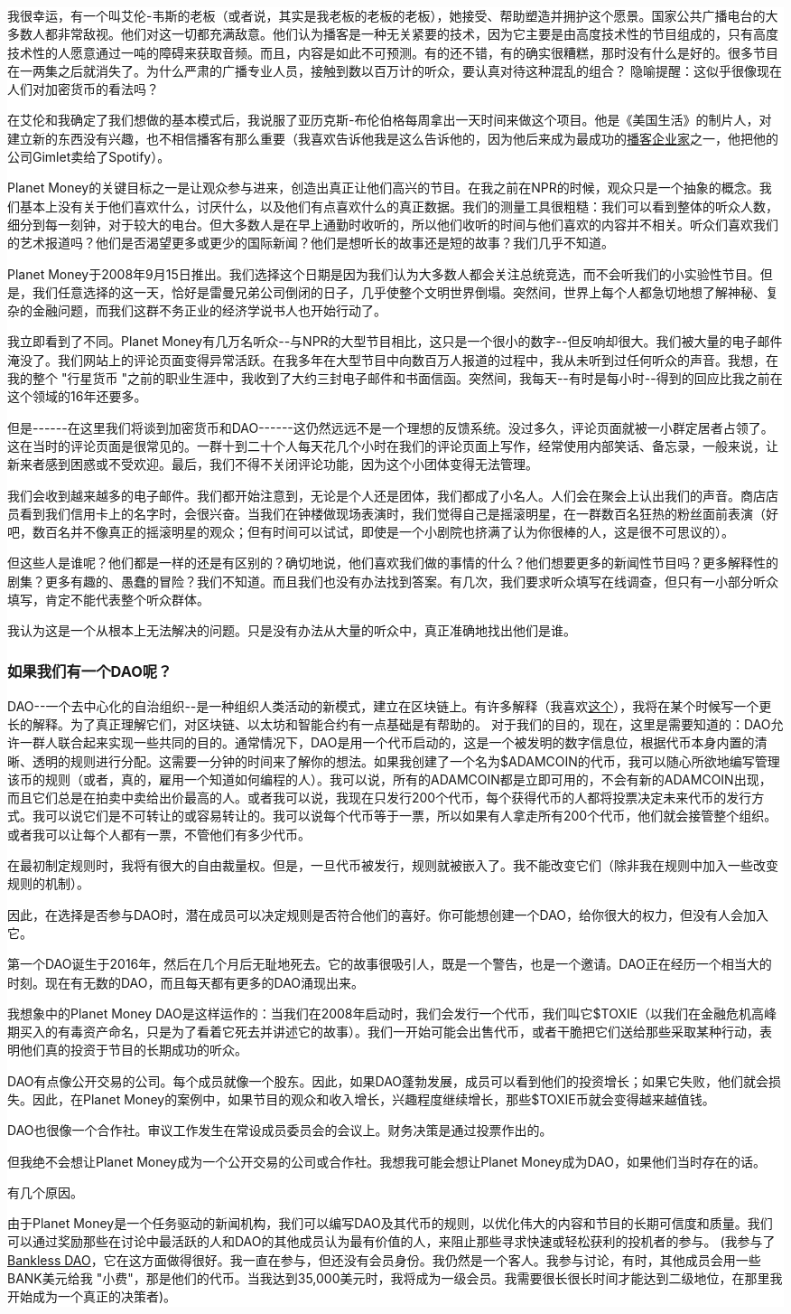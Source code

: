 我很幸运，有一个叫艾伦-韦斯的老板（或者说，其实是我老板的老板的老板），她接受、帮助塑造并拥护这个愿景。国家公共广播电台的大多数人都非常敌视。他们对这一切都充满敌意。他们认为播客是一种无关紧要的技术，因为它主要是由高度技术性的节目组成的，只有高度技术性的人愿意通过一吨的障碍来获取音频。而且，内容是如此不可预测。有的还不错，有的确实很糟糕，那时没有什么是好的。很多节目在一两集之后就消失了。为什么严肃的广播专业人员，接触到数以百万计的听众，要认真对待这种混乱的组合？ 隐喻提醒：这似乎很像现在人们对加密货币的看法吗？

在艾伦和我确定了我们想做的基本模式后，我说服了亚历克斯-布伦伯格每周拿出一天时间来做这个项目。他是《美国生活》的制片人，对建立新的东西没有兴趣，也不相信播客有那么重要（我喜欢告诉他我是这么告诉他的，因为他后来成为最成功的[播客企业家](https://variety.com/2019/digital/news/spotify-podcast-gimlet-anchor-1203129844/)之一，他把他的公司Gimlet卖给了Spotify）。

Planet Money的关键目标之一是让观众参与进来，创造出真正让他们高兴的节目。在我之前在NPR的时候，观众只是一个抽象的概念。我们基本上没有关于他们喜欢什么，讨厌什么，以及他们有点喜欢什么的真正数据。我们的测量工具很粗糙：我们可以看到整体的听众人数，细分到每一刻钟，对于较大的电台。但大多数人是在早上通勤时收听的，所以他们收听的时间与他们喜欢的内容并不相关。听众们喜欢我们的艺术报道吗？他们是否渴望更多或更少的国际新闻？他们是想听长的故事还是短的故事？我们几乎不知道。

Planet Money于2008年9月15日推出。我们选择这个日期是因为我们认为大多数人都会关注总统竞选，而不会听我们的小实验性节目。但是，我们任意选择的这一天，恰好是雷曼兄弟公司倒闭的日子，几乎使整个文明世界倒塌。突然间，世界上每个人都急切地想了解神秘、复杂的金融问题，而我们这群不务正业的经济学说书人也开始行动了。

我立即看到了不同。Planet Money有几万名听众--与NPR的大型节目相比，这只是一个很小的数字--但反响却很大。我们被大量的电子邮件淹没了。我们网站上的评论页面变得异常活跃。在我多年在大型节目中向数百万人报道的过程中，我从未听到过任何听众的声音。我想，在我的整个 "行星货币 "之前的职业生涯中，我收到了大约三封电子邮件和书面信函。突然间，我每天--有时是每小时--得到的回应比我之前在这个领域的16年还要多。

但是------在这里我们将谈到加密货币和DAO------这仍然远远不是一个理想的反馈系统。没过多久，评论页面就被一小群定居者占领了。这在当时的评论页面是很常见的。一群十到二十个人每天花几个小时在我们的评论页面上写作，经常使用内部笑话、备忘录，一般来说，让新来者感到困惑或不受欢迎。最后，我们不得不关闭评论功能，因为这个小团体变得无法管理。

我们会收到越来越多的电子邮件。我们都开始注意到，无论是个人还是团体，我们都成了小名人。人们会在聚会上认出我们的声音。商店店员看到我们信用卡上的名字时，会很兴奋。当我们在钟楼做现场表演时，我们觉得自己是摇滚明星，在一群数百名狂热的粉丝面前表演（好吧，数百名并不像真正的摇滚明星的观众；但有时间可以试试，即使是一个小剧院也挤满了认为你很棒的人，这是很不可思议的）。

但这些人是谁呢？他们都是一样的还是有区别的？确切地说，他们喜欢我们做的事情的什么？他们想要更多的新闻性节目吗？更多解释性的剧集？更多有趣的、愚蠢的冒险？我们不知道。而且我们也没有办法找到答案。有几次，我们要求听众填写在线调查，但只有一小部分听众填写，肯定不能代表整个听众群体。

我认为这是一个从根本上无法解决的问题。只是没有办法从大量的听众中，真正准确地找出他们是谁。


### 如果我们有一个DAO呢？
DAO--一个去中心化的自治组织--是一种组织人类活动的新模式，建立在区块链上。有许多解释（我喜欢[这个](https://www.youtube.com/watch?v=KHm0uUPqmVE&ab_channel=WhiteboardCrypto)），我将在某个时候写一个更长的解释。为了真正理解它们，对区块链、以太坊和智能合约有一点基础是有帮助的。
对于我们的目的，现在，这里是需要知道的：DAO允许一群人联合起来实现一些共同的目的。通常情况下，DAO是用一个代币启动的，这是一个被发明的数字信息位，根据代币本身内置的清晰、透明的规则进行分配。这需要一分钟的时间来了解你的想法。如果我创建了一个名为$ADAMCOIN的代币，我可以随心所欲地编写管理该币的规则（或者，真的，雇用一个知道如何编程的人）。我可以说，所有的ADAMCOIN都是立即可用的，不会有新的ADAMCOIN出现，而且它们总是在拍卖中卖给出价最高的人。或者我可以说，我现在只发行200个代币，每个获得代币的人都将投票决定未来代币的发行方式。我可以说它们是不可转让的或容易转让的。我可以说每个代币等于一票，所以如果有人拿走所有200个代币，他们就会接管整个组织。或者我可以让每个人都有一票，不管他们有多少代币。

在最初制定规则时，我将有很大的自由裁量权。但是，一旦代币被发行，规则就被嵌入了。我不能改变它们（除非我在规则中加入一些改变规则的机制）。

因此，在选择是否参与DAO时，潜在成员可以决定规则是否符合他们的喜好。你可能想创建一个DAO，给你很大的权力，但没有人会加入它。

第一个DAO诞生于2016年，然后在几个月后无耻地死去。它的故事很吸引人，既是一个警告，也是一个邀请。DAO正在经历一个相当大的时刻。现在有无数的DAO，而且每天都有更多的DAO涌现出来。

我想象中的Planet Money DAO是这样运作的：当我们在2008年启动时，我们会发行一个代币，我们叫它$TOXIE（以我们在金融危机高峰期买入的有毒资产命名，只是为了看着它死去并讲述它的故事）。我们一开始可能会出售代币，或者干脆把它们送给那些采取某种行动，表明他们真的投资于节目的长期成功的听众。

DAO有点像公开交易的公司。每个成员就像一个股东。因此，如果DAO蓬勃发展，成员可以看到他们的投资增长；如果它失败，他们就会损失。因此，在Planet Money的案例中，如果节目的观众和收入增长，兴趣程度继续增长，那些$TOXIE币就会变得越来越值钱。

DAO也很像一个合作社。审议工作发生在常设成员委员会的会议上。财务决策是通过投票作出的。

但我绝不会想让Planet Money成为一个公开交易的公司或合作社。我想我可能会想让Planet Money成为DAO，如果他们当时存在的话。

有几个原因。

由于Planet Money是一个任务驱动的新闻机构，我们可以编写DAO及其代币的规则，以优化伟大的内容和节目的长期可信度和质量。我们可以通过奖励那些在讨论中最活跃的人和DAO的其他成员认为最有价值的人，来阻止那些寻求快速或轻松获利的投机者的参与。
(我参与了[Bankless DAO](https://www.bankless.community/)，它在这方面做得很好。我一直在参与，但还没有会员身份。我仍然是一个客人。我参与讨论，有时，其他成员会用一些BANK美元给我 "小费"，那是他们的代币。当我达到35,000美元时，我将成为一级会员。我需要很长很长时间才能达到二级地位，在那里我开始成为一个真正的决策者)。
